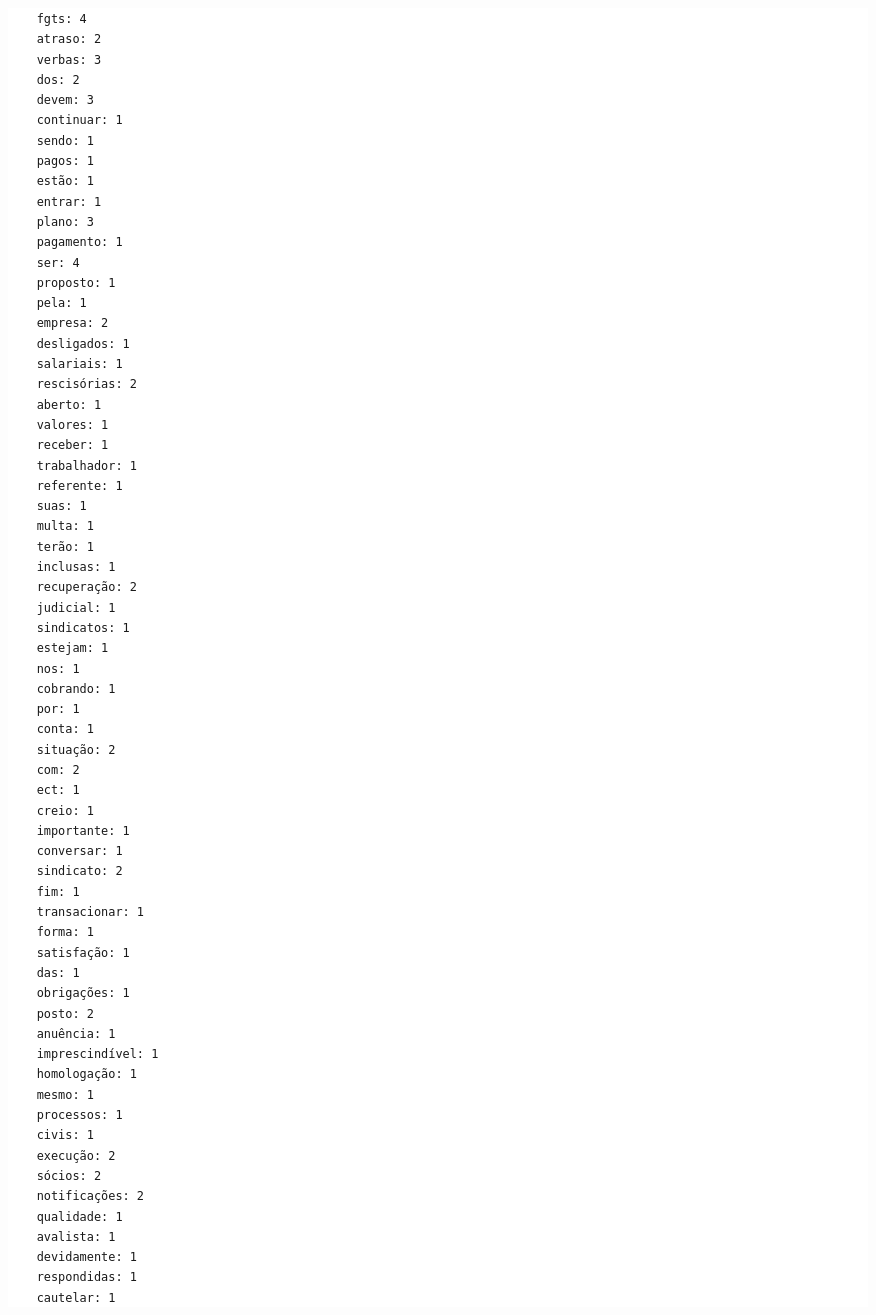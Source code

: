         fgts: 4
        atraso: 2
        verbas: 3
        dos: 2
        devem: 3
        continuar: 1
        sendo: 1
        pagos: 1
        estão: 1
        entrar: 1
        plano: 3
        pagamento: 1
        ser: 4
        proposto: 1
        pela: 1
        empresa: 2
        desligados: 1
        salariais: 1
        rescisórias: 2
        aberto: 1
        valores: 1
        receber: 1
        trabalhador: 1
        referente: 1
        suas: 1
        multa: 1
        terão: 1
        inclusas: 1
        recuperação: 2
        judicial: 1
        sindicatos: 1
        estejam: 1
        nos: 1
        cobrando: 1
        por: 1
        conta: 1
        situação: 2
        com: 2
        ect: 1
        creio: 1
        importante: 1
        conversar: 1
        sindicato: 2
        fim: 1
        transacionar: 1
        forma: 1
        satisfação: 1
        das: 1
        obrigações: 1
        posto: 2
        anuência: 1
        imprescindível: 1
        homologação: 1
        mesmo: 1
        processos: 1
        civis: 1
        execução: 2
        sócios: 2
        notificações: 2
        qualidade: 1
        avalista: 1
        devidamente: 1
        respondidas: 1
        cautelar: 1
